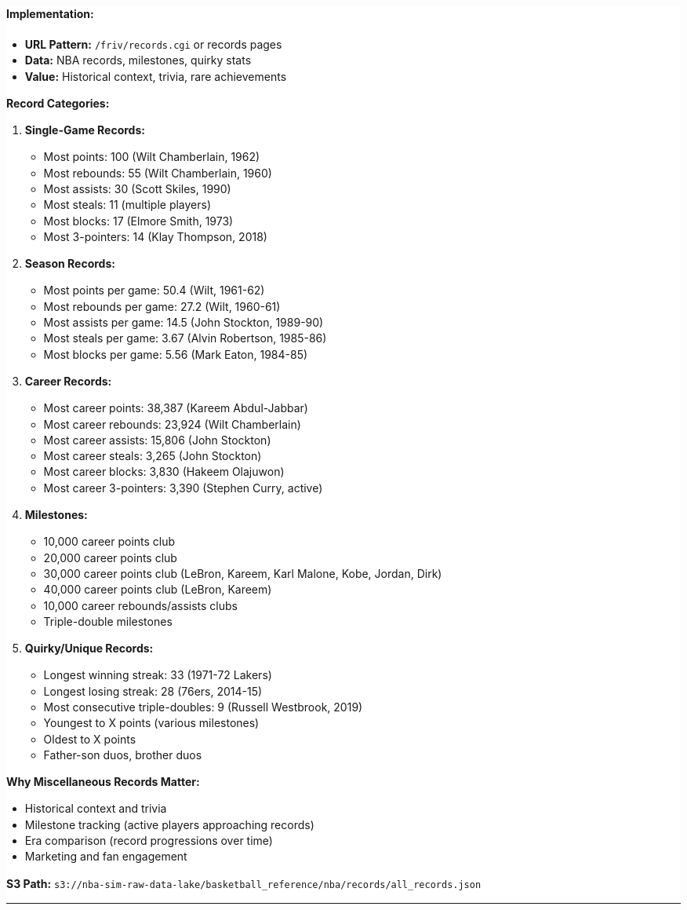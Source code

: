 #### Implementation:
- **URL Pattern:** `/friv/records.cgi` or records pages
- **Data:** NBA records, milestones, quirky stats
- **Value:** Historical context, trivia, rare achievements

**Record Categories:**

1. **Single-Game Records:**
   - Most points: 100 (Wilt Chamberlain, 1962)
   - Most rebounds: 55 (Wilt Chamberlain, 1960)
   - Most assists: 30 (Scott Skiles, 1990)
   - Most steals: 11 (multiple players)
   - Most blocks: 17 (Elmore Smith, 1973)
   - Most 3-pointers: 14 (Klay Thompson, 2018)

2. **Season Records:**
   - Most points per game: 50.4 (Wilt, 1961-62)
   - Most rebounds per game: 27.2 (Wilt, 1960-61)
   - Most assists per game: 14.5 (John Stockton, 1989-90)
   - Most steals per game: 3.67 (Alvin Robertson, 1985-86)
   - Most blocks per game: 5.56 (Mark Eaton, 1984-85)

3. **Career Records:**
   - Most career points: 38,387 (Kareem Abdul-Jabbar)
   - Most career rebounds: 23,924 (Wilt Chamberlain)
   - Most career assists: 15,806 (John Stockton)
   - Most career steals: 3,265 (John Stockton)
   - Most career blocks: 3,830 (Hakeem Olajuwon)
   - Most career 3-pointers: 3,390 (Stephen Curry, active)

4. **Milestones:**
   - 10,000 career points club
   - 20,000 career points club
   - 30,000 career points club (LeBron, Kareem, Karl Malone, Kobe, Jordan, Dirk)
   - 40,000 career points club (LeBron, Kareem)
   - 10,000 career rebounds/assists clubs
   - Triple-double milestones

5. **Quirky/Unique Records:**
   - Longest winning streak: 33 (1971-72 Lakers)
   - Longest losing streak: 28 (76ers, 2014-15)
   - Most consecutive triple-doubles: 9 (Russell Westbrook, 2019)
   - Youngest to X points (various milestones)
   - Oldest to X points
   - Father-son duos, brother duos

**Why Miscellaneous Records Matter:**
- Historical context and trivia
- Milestone tracking (active players approaching records)
- Era comparison (record progressions over time)
- Marketing and fan engagement

**S3 Path:** `s3://nba-sim-raw-data-lake/basketball_reference/nba/records/all_records.json`

---
